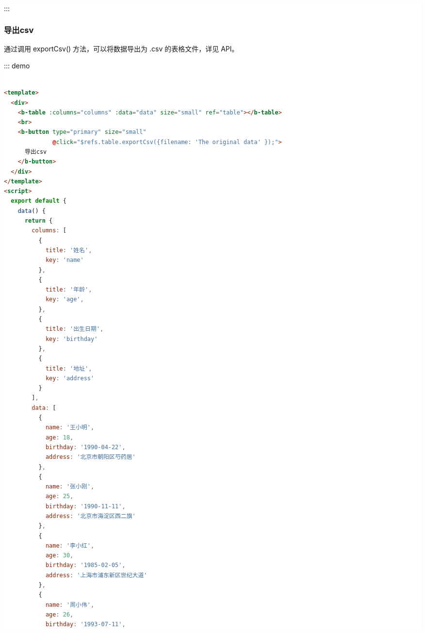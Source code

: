 :::

### 导出csv

通过调用 exportCsv() 方法，可以将数据导出为 .csv 的表格文件，详见 API。

::: demo

```html

<template>
  <div>
    <b-table :columns="columns" :data="data" size="small" ref="table"></b-table>
    <br>
    <b-button type="primary" size="small"
              @click="$refs.table.exportCsv({filename: 'The original data' });">
      导出csv
    </b-button>
  </div>
</template>
<script>
  export default {
    data() {
      return {
        columns: [
          {
            title: '姓名',
            key: 'name'
          },
          {
            title: '年龄',
            key: 'age',
          },
          {
            title: '出生日期',
            key: 'birthday'
          },
          {
            title: '地址',
            key: 'address'
          }
        ],
        data: [
          {
            name: '王小明',
            age: 18,
            birthday: '1990-04-22',
            address: '北京市朝阳区芍药居'
          },
          {
            name: '张小刚',
            age: 25,
            birthday: '1990-11-11',
            address: '北京市海淀区西二旗'
          },
          {
            name: '李小红',
            age: 30,
            birthday: '1985-02-05',
            address: '上海市浦东新区世纪大道'
          },
          {
            name: '周小伟',
            age: 26,
            birthday: '1993-07-11',
```